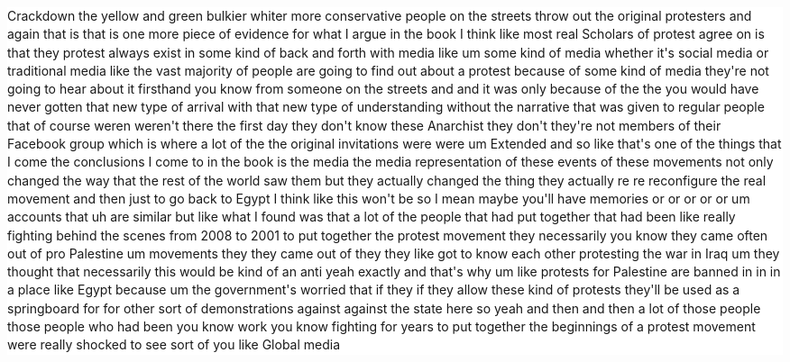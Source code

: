 Crackdown the yellow and green bulkier
whiter more conservative people on the
streets throw out the original
protesters and
again that
is that is one more piece of evidence
for what I argue in the book I think
like most real Scholars of protest agree
on is that they protest always exist in
some kind of back and forth with media
like um some kind of media whether it's
social media or traditional media like
the vast majority of people are going to
find out about a protest because of some
kind of media they're not going to hear
about it firsthand you know from someone
on the
streets and and it was only because of
the the you would have never gotten that
new type of arrival with that new type
of understanding without the narrative
that was given to regular people that of
course weren weren't there the first day
they don't know these Anarchist they
don't they're not members of their
Facebook group which is where a lot of
the the original invitations were were
um Extended and so like that's one of
the things that I come the conclusions I
come to in the book is the media the
media representation of these events of
these movements not only changed the way
that the rest of the world saw them but
they actually changed the thing they
actually re re reconfigure the real
movement and then just to go back to
Egypt I think like this won't be so I
mean maybe you'll have memories or or or
or or um accounts that
uh are similar but like what I found was
that a lot of the people that had put
together that had been like really
fighting behind the scenes from 2008 to
2001 to put together the protest
movement they necessarily you know they
came often out of pro Palestine um
movements they they came out of they
they like got to know each other
protesting the war in Iraq um they
thought that necessarily this would be
kind of an anti yeah exactly and that's
why um like protests for Palestine are
banned in in in a place like Egypt
because um the government's worried that
if they if they allow these kind of
protests they'll be used as a
springboard for for other sort of
demonstrations against against the state
here so yeah and then and then a lot of
those people those people who had been
you know work you know fighting for
years to put together the beginnings of
a protest movement were really shocked
to see sort of you like Global media